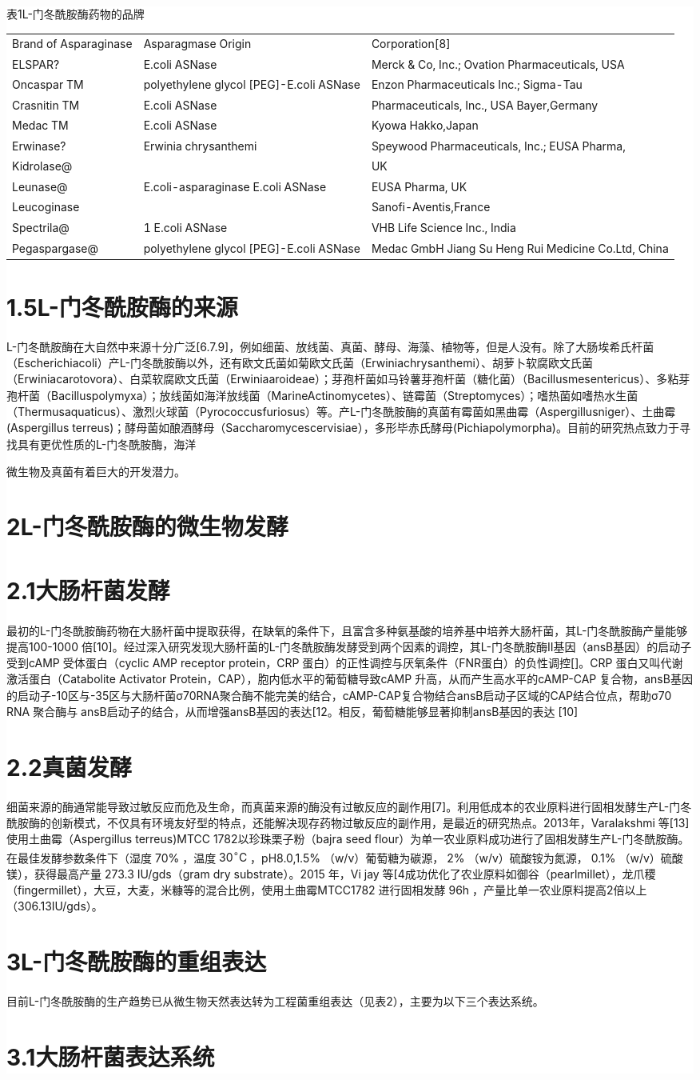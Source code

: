 表1L-门冬酰胺酶药物的品牌  

<html><body><table><tr><td>Brand of Asparaginase</td><td>Asparagmase Origin</td><td>Corporation[8]</td></tr><tr><td>ELSPAR?</td><td>E.coli ASNase</td><td>Merck & Co, Inc.; Ovation Pharmaceuticals, USA</td></tr><tr><td>Oncaspar TM</td><td>polyethylene glycol [PEG]-E.coli ASNase</td><td>Enzon Pharmaceuticals Inc.; Sigma-Tau</td></tr><tr><td>Crasnitin TM</td><td>E.coli ASNase</td><td>Pharmaceuticals, Inc., USA Bayer,Germany</td></tr><tr><td>Medac TM</td><td>E.coli ASNase</td><td>Kyowa Hakko,Japan</td></tr><tr><td>Erwinase?</td><td>Erwinia chrysanthemi</td><td>Speywood Pharmaceuticals, Inc.; EUSA Pharma,</td></tr><tr><td>Kidrolase@</td><td></td><td>UK</td></tr><tr><td>Leunase@</td><td>E.coli-asparaginase E.coli ASNase</td><td>EUSA Pharma, UK</td></tr><tr><td>Leucoginase</td><td></td><td>Sanofi-Aventis,France</td></tr><tr><td>Spectrila@</td><td>1 E.coli ASNase</td><td>VHB Life Science Inc., India</td></tr><tr><td>Pegaspargase@</td><td>polyethylene glycol [PEG]-E.coli ASNase</td><td>Medac GmbH Jiang Su Heng Rui Medicine Co.Ltd, China</td></tr></table></body></html>

# 1.5L-门冬酰胺酶的来源

L-门冬酰胺酶在大自然中来源十分广泛[6.7.9]，例如细菌、放线菌、真菌、酵母、海藻、植物等，但是人没有。除了大肠埃希氏杆菌（Escherichiacoli）产L-门冬酰胺酶以外，还有欧文氏菌如菊欧文氏菌（Erwiniachrysanthemi）、胡萝卜软腐欧文氏菌（Erwiniacarotovora）、白菜软腐欧文氏菌（Erwiniaaroideae）；芽孢杆菌如马铃薯芽孢杆菌（糖化菌）（Bacillusmesentericus）、多粘芽孢杆菌（Bacilluspolymyxa）；放线菌如海洋放线菌（MarineActinomycetes）、链霉菌（Streptomyces）；嗜热菌如嗜热水生菌（Thermusaquaticus）、激烈火球菌（Pyrococcusfuriosus）等。产L-门冬酰胺酶的真菌有霉菌如黑曲霉（Aspergillusniger）、土曲霉(Aspergillus terreus)；酵母菌如酿酒酵母（Saccharomycescervisiae），多形毕赤氏酵母(Pichiapolymorpha)。目前的研究热点致力于寻找具有更优性质的L-门冬酰胺酶，海洋

微生物及真菌有着巨大的开发潜力。

# 2L-门冬酰胺酶的微生物发酵

# 2.1大肠杆菌发酵

最初的L-门冬酰胺酶药物在大肠杆菌中提取获得，在缺氧的条件下，且富含多种氨基酸的培养基中培养大肠杆菌，其L-门冬酰胺酶产量能够提高100-1000 倍[10]。经过深入研究发现大肠杆菌的L-门冬酰胺酶发酵受到两个因素的调控，其L-门冬酰胺酶II基因（ansB基因）的启动子受到cAMP 受体蛋白（cyclic AMP receptor protein，CRP 蛋白）的正性调控与厌氧条件（FNR蛋白）的负性调控[]。CRP 蛋白又叫代谢激活蛋白（Catabolite Activator Protein，CAP），胞内低水平的葡萄糖导致cAMP 升高，从而产生高水平的cAMP-CAP 复合物，ansB基因的启动子-10区与-35区与大肠杆菌σ70RNA聚合酶不能完美的结合，cAMP-CAP复合物结合ansB启动子区域的CAP结合位点，帮助σ70 RNA 聚合酶与 ansB启动子的结合，从而增强ansB基因的表达[12。相反，葡萄糖能够显著抑制ansB基因的表达 [10]

# 2.2真菌发酵

细菌来源的酶通常能导致过敏反应而危及生命，而真菌来源的酶没有过敏反应的副作用[7]。利用低成本的农业原料进行固相发酵生产L-门冬酰胺酶的创新模式，不仅具有环境友好型的特点，还能解决现存药物过敏反应的副作用，是最近的研究热点。2013年，Varalakshmi 等[13]使用土曲霉（Aspergillus terreus)MTCC 1782以珍珠栗子粉（bajra seed flour）为单一农业原料成功进行了固相发酵生产L-门冬酰胺酶。在最佳发酵参数条件下（湿度 $7 0 \%$ ，温度 $3 0 ^ { \circ } \mathrm { C }$ ，pH8.0,$1 . 5 \%$ （w/v）葡萄糖为碳源， $2 \%$ （w/v）硫酸铵为氮源， $0 . 1 \%$ （w/v）硫酸镁），获得最高产量 273.3 IU/gds（gram dry substrate）。2015 年，Vi jay 等[4成功优化了农业原料如御谷（pearlmillet），龙爪稷（fingermillet），大豆，大麦，米糠等的混合比例，使用土曲霉MTCC1782 进行固相发酵 $9 6 \mathrm { h }$ ，产量比单一农业原料提高2倍以上（306.13IU/gds）。

# 3L-门冬酰胺酶的重组表达

目前L-门冬酰胺酶的生产趋势已从微生物天然表达转为工程菌重组表达（见表2），主要为以下三个表达系统。

# 3.1大肠杆菌表达系统
